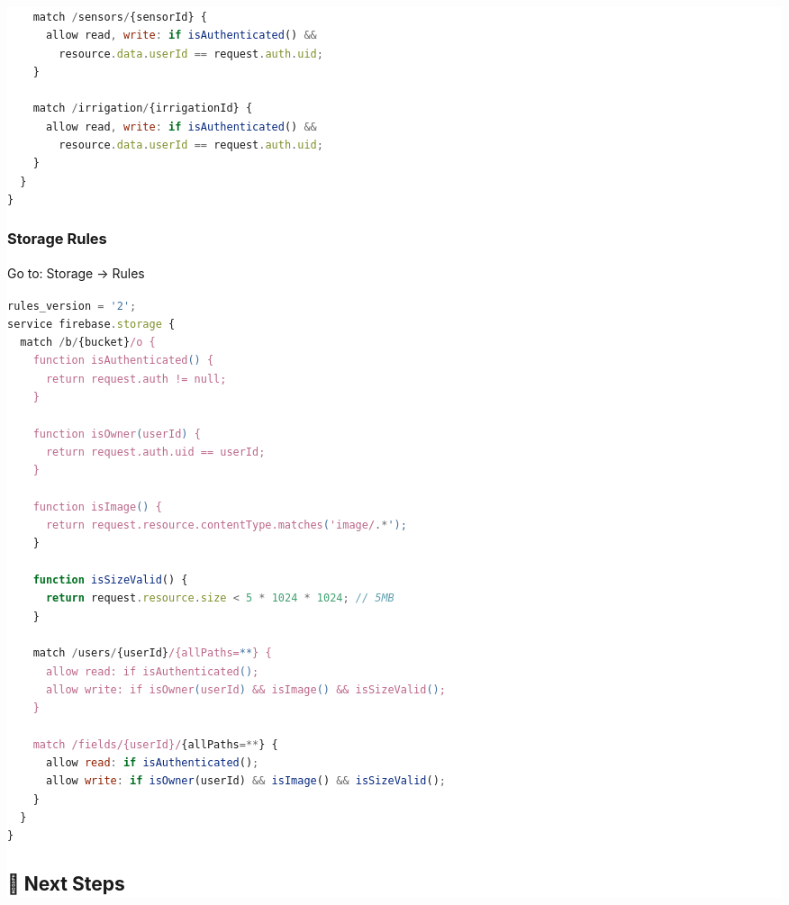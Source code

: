 ```javascript
    match /sensors/{sensorId} {
      allow read, write: if isAuthenticated() && 
        resource.data.userId == request.auth.uid;
    }
    
    match /irrigation/{irrigationId} {
      allow read, write: if isAuthenticated() && 
        resource.data.userId == request.auth.uid;
    }
  }
}
```

### Storage Rules
Go to: Storage → Rules
```javascript
rules_version = '2';
service firebase.storage {
  match /b/{bucket}/o {
    function isAuthenticated() {
      return request.auth != null;
    }
    
    function isOwner(userId) {
      return request.auth.uid == userId;
    }
    
    function isImage() {
      return request.resource.contentType.matches('image/.*');
    }
    
    function isSizeValid() {
      return request.resource.size < 5 * 1024 * 1024; // 5MB
    }
    
    match /users/{userId}/{allPaths=**} {
      allow read: if isAuthenticated();
      allow write: if isOwner(userId) && isImage() && isSizeValid();
    }
    
    match /fields/{userId}/{allPaths=**} {
      allow read: if isAuthenticated();
      allow write: if isOwner(userId) && isImage() && isSizeValid();
    }
  }
}
```

## 🎯 Next Steps
